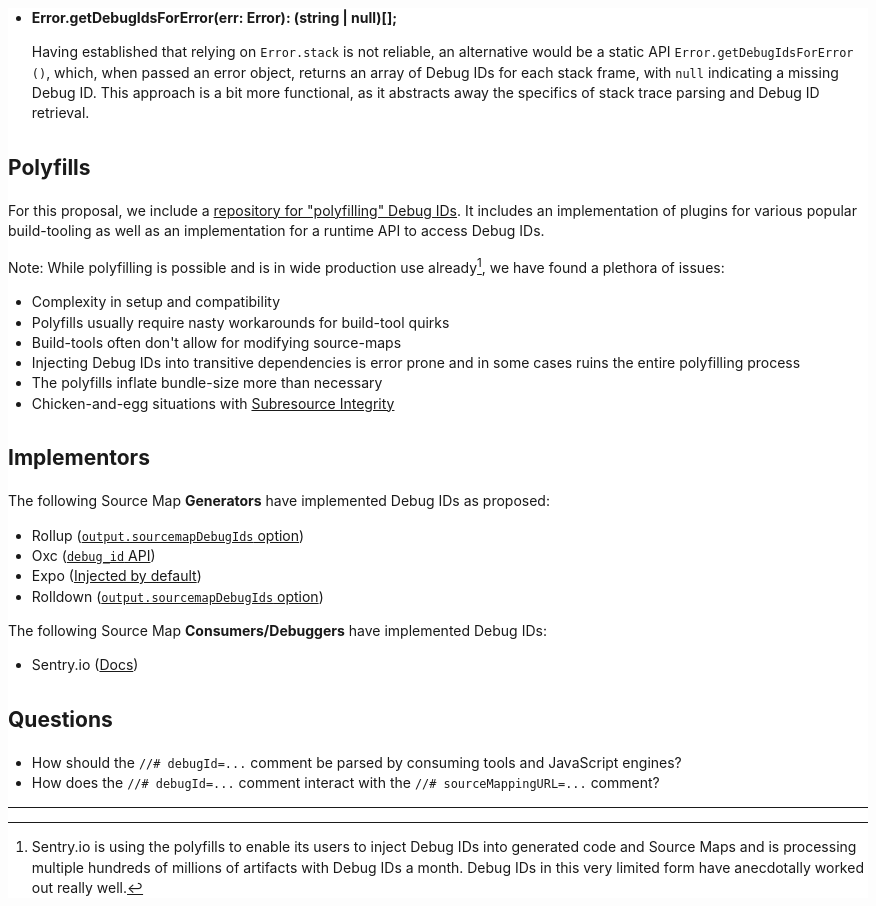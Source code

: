 - **Error.getDebugIdsForError(err: Error): (string | null)[];**

  Having established that relying on `Error.stack` is not reliable, an alternative would be a static API `Error.getDebugIdsForError()`, which, when passed an error object, returns an array of Debug IDs for each stack frame, with `null` indicating a missing Debug ID.
  This approach is a bit more functional, as it abstracts away the specifics of stack trace parsing and Debug ID retrieval.

## Polyfills

For this proposal, we include a [repository for "polyfilling" Debug IDs](https://github.com/getsentry/javascript-debug-ids).
It includes an implementation of plugins for various popular build-tooling as well as an implementation for a runtime API to access Debug IDs.

Note: While polyfilling is possible and is in wide production use already[^1], we have found a plethora of issues:

- Complexity in setup and compatibility
- Polyfills usually require nasty workarounds for build-tool quirks
- Build-tools often don't allow for modifying source-maps
- Injecting Debug IDs into transitive dependencies is error prone and in some cases ruins the entire polyfilling process
- The polyfills inflate bundle-size more than necessary
- Chicken-and-egg situations with [Subresource Integrity](https://developer.mozilla.org/en-US/docs/Web/Security/Subresource_Integrity)

## Implementors

The following Source Map **Generators** have implemented Debug IDs as proposed:

- Rollup ([`output.sourcemapDebugIds` option](https://rollupjs.org/configuration-options/#output-sourcemapdebugids))
- Oxc ([`debug_id` API](https://docs.rs/oxc/latest/oxc/sourcemap/struct.JSONSourceMap.html#structfield.debug_id))
- Expo ([Injected by default](https://docs.expo.dev/versions/latest/config/metro/#source-map-debug-id))
- Rolldown ([`output.sourcemapDebugIds` option](https://github.com/rolldown/rolldown/pull/2516))

The following Source Map **Consumers/Debuggers** have implemented Debug IDs:

- Sentry.io ([Docs](https://docs.sentry.io/platforms/javascript/sourcemaps/troubleshooting_js/artifact-bundles/#artifact-bundles))

## Questions

- How should the `//# debugId=...` comment be parsed by consuming tools and JavaScript engines?
- How does the `//# debugId=...` comment interact with the `//# sourceMappingURL=...` comment?

---

[^1]: Sentry.io is using the polyfills to enable its users to inject Debug IDs into generated code and Source Maps and is processing multiple hundreds of millions of artifacts with Debug IDs a month. Debug IDs in this very limited form have anecdotally worked out really well.
